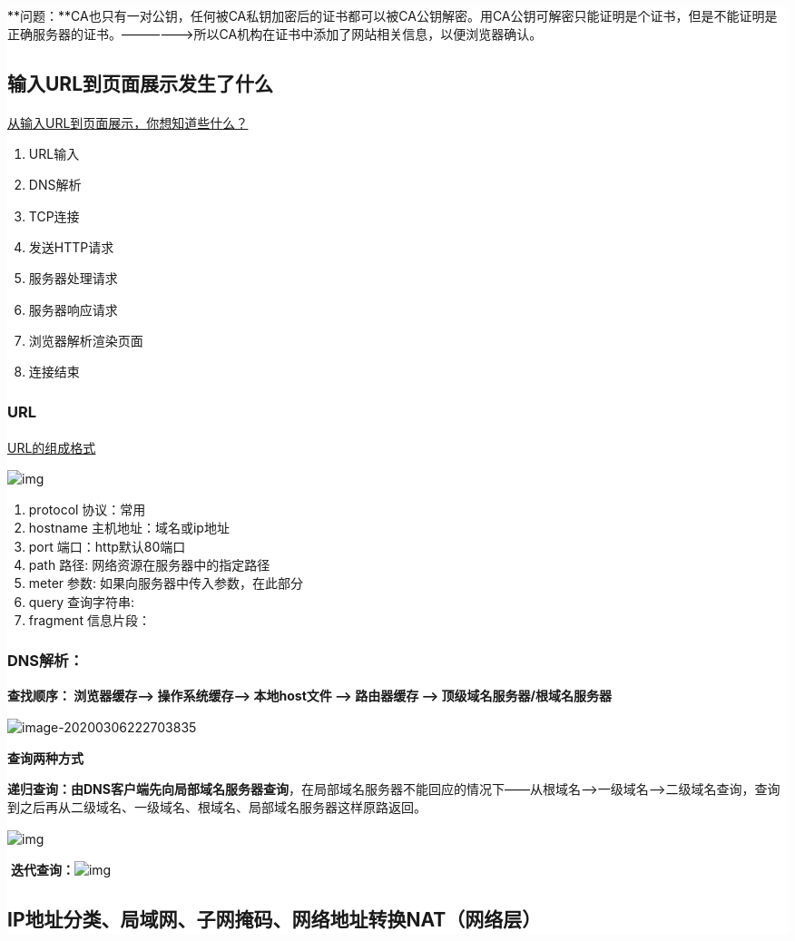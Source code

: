 ​					**问题：**CA也只有一对公钥，任何被CA私钥加密后的证书都可以被CA公钥解密。用CA公钥可解密只能证明是个证书，但是不能证明是正确服务器的证书。——————>所以CA机构在证书中添加了网站相关信息，以便浏览器确认。

## 输入URL到页面展示发生了什么

[从输入URL到页面展示，你想知道些什么？](https://juejin.im/post/5b148a2ce51d4506965908d2#heading-9)

1. URL输入

2. DNS解析

3. TCP连接

4. 发送HTTP请求

5. 服务器处理请求

6. 服务器响应请求

7. 浏览器解析渲染页面

8. 连接结束


### URL

[URL的组成格式](https://www.jianshu.com/p/2c097bdb121e)

![img](.\img\webp1)

1. protocol 协议：常用
2. hostname 主机地址：域名或ip地址
3. port 端口：http默认80端口
4. path 路径: 网络资源在服务器中的指定路径
5. meter 参数: 如果向服务器中传入参数，在此部分
6. query 查询字符串:
7. fragment 信息片段：

### DNS解析：

**查找顺序： 浏览器缓存--> 操作系统缓存--> 本地host文件 --> 路由器缓存 --> 顶级域名服务器/根域名服务器**



![image-20200306222703835](E:\前端\复习\2020春招复习\img\image-20200306222703835.png)

**查询两种方式**

​	**递归查询：**由DNS客户端**先向局部域名服务器查询**，在局部域名服务器不能回应的情况下——从根域名—>一级域名—>二级域名查询，查询到之后再从二级域名、一级域名、根域名、局部域名服务器这样原路返回。

![img](E:\前端\复习\2020春招复习\img\6)

​	**迭代查询：**![img](E:\前端\复习\2020春招复习\img\7)

## IP地址分类、局域网、子网掩码、网络地址转换NAT（网络层）
